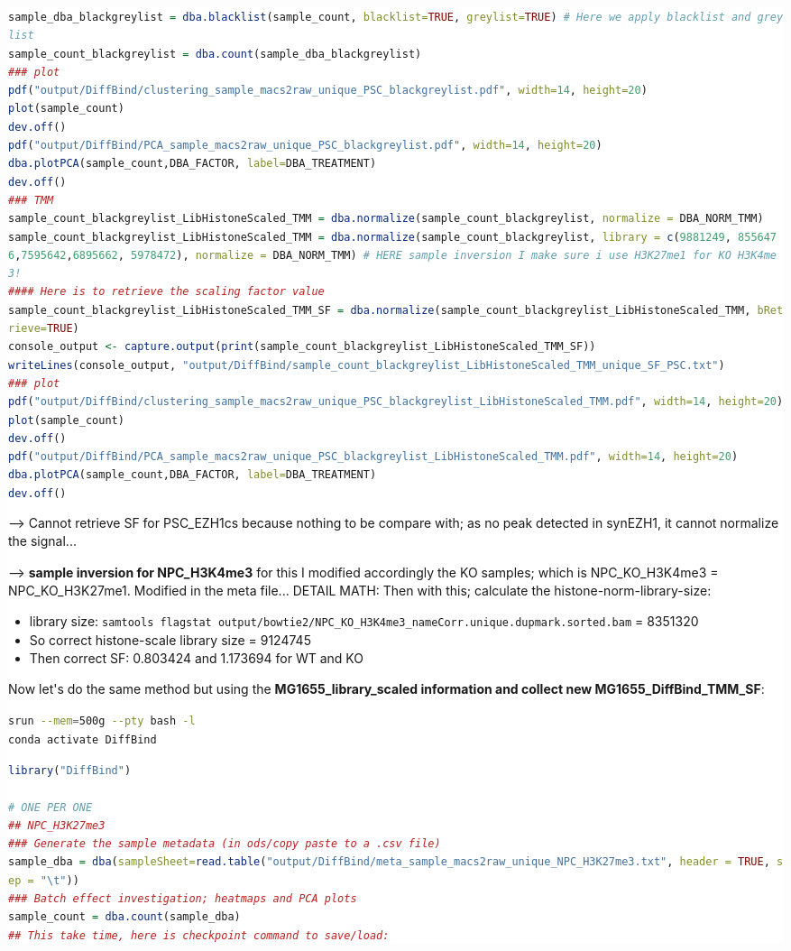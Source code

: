 ```R
sample_dba_blackgreylist = dba.blacklist(sample_count, blacklist=TRUE, greylist=TRUE) # Here we apply blacklist and greylist
sample_count_blackgreylist = dba.count(sample_dba_blackgreylist)
### plot
pdf("output/DiffBind/clustering_sample_macs2raw_unique_PSC_blackgreylist.pdf", width=14, height=20)  
plot(sample_count)
dev.off()
pdf("output/DiffBind/PCA_sample_macs2raw_unique_PSC_blackgreylist.pdf", width=14, height=20) 
dba.plotPCA(sample_count,DBA_FACTOR, label=DBA_TREATMENT)
dev.off()
### TMM 
sample_count_blackgreylist_LibHistoneScaled_TMM = dba.normalize(sample_count_blackgreylist, normalize = DBA_NORM_TMM) 
sample_count_blackgreylist_LibHistoneScaled_TMM = dba.normalize(sample_count_blackgreylist, library = c(9881249, 8556476,7595642,6895662, 5978472), normalize = DBA_NORM_TMM) # HERE sample inversion I make sure i use H3K27me1 for KO H3K4me3!
#### Here is to retrieve the scaling factor value
sample_count_blackgreylist_LibHistoneScaled_TMM_SF = dba.normalize(sample_count_blackgreylist_LibHistoneScaled_TMM, bRetrieve=TRUE)
console_output <- capture.output(print(sample_count_blackgreylist_LibHistoneScaled_TMM_SF))
writeLines(console_output, "output/DiffBind/sample_count_blackgreylist_LibHistoneScaled_TMM_unique_SF_PSC.txt")
### plot
pdf("output/DiffBind/clustering_sample_macs2raw_unique_PSC_blackgreylist_LibHistoneScaled_TMM.pdf", width=14, height=20)  
plot(sample_count)
dev.off()
pdf("output/DiffBind/PCA_sample_macs2raw_unique_PSC_blackgreylist_LibHistoneScaled_TMM.pdf", width=14, height=20) 
dba.plotPCA(sample_count,DBA_FACTOR, label=DBA_TREATMENT)
dev.off()
```

--> Cannot retrieve SF for PSC_EZH1cs because nothing to be compare with; as no peak detected in synEZH1, it cannot normalize the signal...

--> **sample inversion for NPC_H3K4me3** for this I modified accordingly the KO samples; which is NPC_KO_H3K4me3 = NPC_KO_H3K27me1. Modified in the meta file...
DETAIL MATH:
Then with this; calculate the histone-norm-library-size:
- library size: `samtools flagstat output/bowtie2/NPC_KO_H3K4me3_nameCorr.unique.dupmark.sorted.bam` = 8351320
- So correct histone-scale library size = 9124745
- Then correct SF:  0.803424 and 1.173694 for WT and KO


Now let's do the same method but using the **MG1655_library_scaled information and collect new MG1655_DiffBind_TMM_SF**:


```bash
srun --mem=500g --pty bash -l
conda activate DiffBind
```
```R
library("DiffBind") 

# ONE PER ONE
## NPC_H3K27me3
### Generate the sample metadata (in ods/copy paste to a .csv file)
sample_dba = dba(sampleSheet=read.table("output/DiffBind/meta_sample_macs2raw_unique_NPC_H3K27me3.txt", header = TRUE, sep = "\t"))
### Batch effect investigation; heatmaps and PCA plots
sample_count = dba.count(sample_dba)
## This take time, here is checkpoint command to save/load:
```